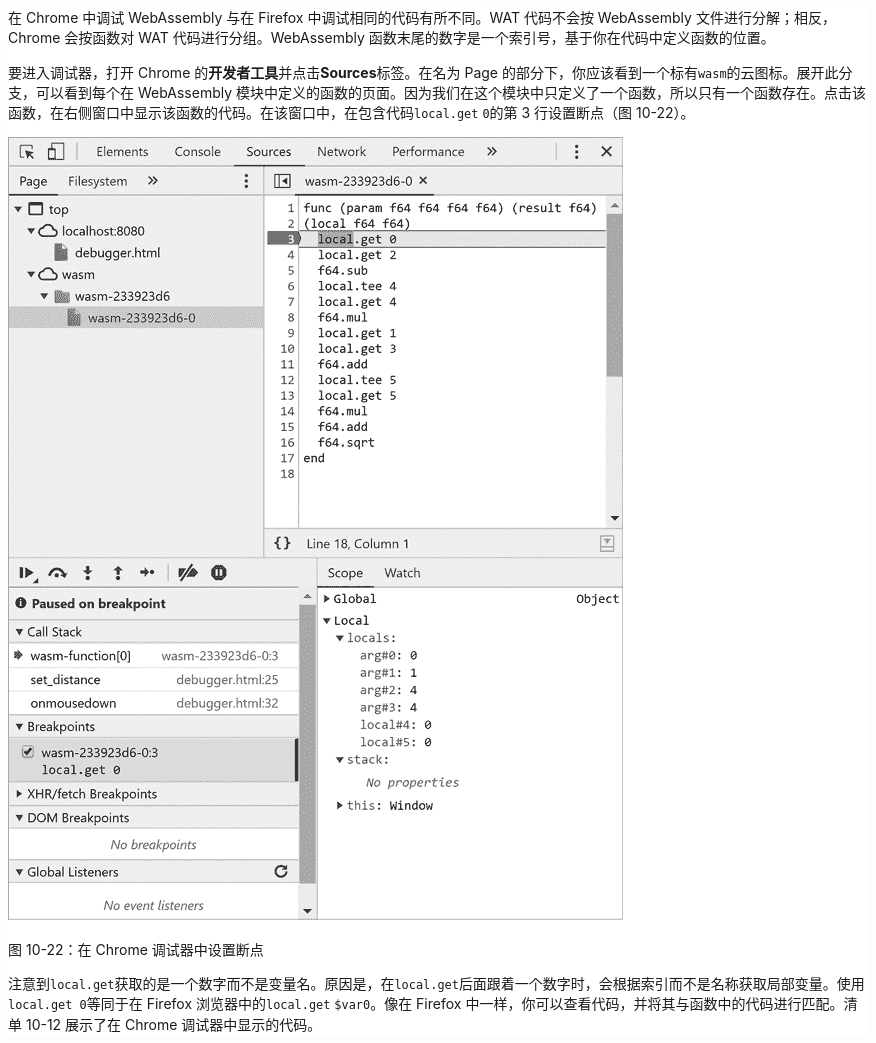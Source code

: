 在 Chrome 中调试 WebAssembly 与在 Firefox 中调试相同的代码有所不同。WAT 代码不会按 WebAssembly 文件进行分解；相反，Chrome 会按函数对 WAT 代码进行分组。WebAssembly 函数末尾的数字是一个索引号，基于你在代码中定义函数的位置。

要进入调试器，打开 Chrome 的**开发者工具**并点击**Sources**标签。在名为 Page 的部分下，你应该看到一个标有`wasm`的云图标。展开此分支，可以看到每个在 WebAssembly 模块中定义的函数的页面。因为我们在这个模块中只定义了一个函数，所以只有一个函数存在。点击该函数，在右侧窗口中显示该函数的代码。在该窗口中，在包含代码`local.get` `0`的第 3 行设置断点（图 10-22）。

![f10022](img/f10022.png)

图 10-22：在 Chrome 调试器中设置断点

注意到`local.get`获取的是一个数字而不是变量名。原因是，在`local.get`后面跟着一个数字时，会根据索引而不是名称获取局部变量。使用`local.get 0`等同于在 Firefox 浏览器中的`local.get` `$var0`。像在 Firefox 中一样，你可以查看代码，并将其与函数中的代码进行匹配。清单 10-12 展示了在 Chrome 调试器中显示的代码。
